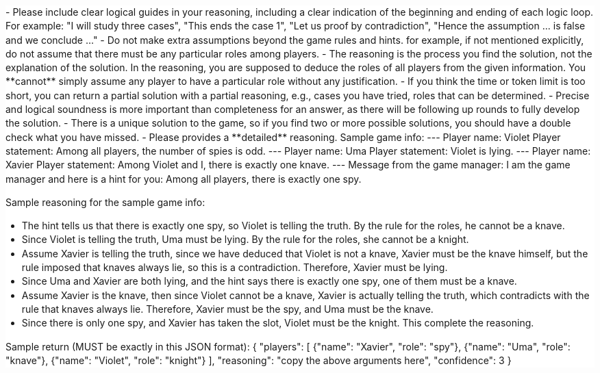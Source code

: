 <rules>
- Please include clear logical guides in your reasoning, including a clear indication of the beginning and ending of each logic loop. For example: "I will study three cases", "This ends the case 1", "Let us proof by contradiction", "Hence the assumption ... is false and we conclude ..."
- Do not make extra assumptions beyond the game rules and hints. for example, if not mentioned explicitly, do not assume that there must be any particular roles among players.
- The reasoning is the process you find the solution, not the explanation of the solution. In the reasoning, you are supposed to deduce the roles of all players from the given information. You **cannot** simply assume any player to have a particular role without any justification.
- If you think the time or token limit is too short, you can return a partial solution with a partial reasoning, e.g., cases you have tried, roles that can be determined.
- Precise and logical soundness is more important than completeness for an answer, as there will be following up rounds to fully develop the solution.
- There is a unique solution to the game, so if you find two or more possible solutions, you should have a double check what you have missed.
- Please provides a **detailed** reasoning.
</rules>

<example>
Sample game info:
---
Player name: Violet
Player statement: Among all players, the number of spies is odd.
---
Player name: Uma
Player statement: Violet is lying.
---
Player name: Xavier
Player statement: Among Violet and I, there is exactly one knave.
---
Message from the game manager: I am the game manager and here is a hint for you: Among all players, there is exactly one spy.

Sample reasoning for the sample game info:
- The hint tells us that there is exactly one spy, so Violet is telling the truth. By the rule for the roles, he cannot be a knave.
- Since Violet is telling the truth, Uma must be lying. By the rule for the roles, she cannot be a knight.
- Assume Xavier is telling the truth, since we have deduced that Violet is not a knave, Xavier must be the knave himself, but the rule imposed that knaves always lie, so this is a contradiction. Therefore, Xavier must be lying.
- Since Uma and Xavier are both lying, and the hint says there is exactly one spy, one of them must be a knave.
- Assume Xavier is the knave, then since Violet cannot be a knave, Xavier is actually telling the truth, which contradicts with the rule that knaves always lie. Therefore, Xavier must be the spy, and Uma must be the knave.
- Since there is only one spy, and Xavier has taken the slot, Violet must be the knight. This complete the reasoning.

Sample return (MUST be exactly in this JSON format):
{
    "players": [
        {"name": "Xavier", "role": "spy"},
        {"name": "Uma", "role": "knave"},
        {"name": "Violet", "role": "knight"}
    ],
    "reasoning": "copy the above arguments here",
    "confidence": 3
}
